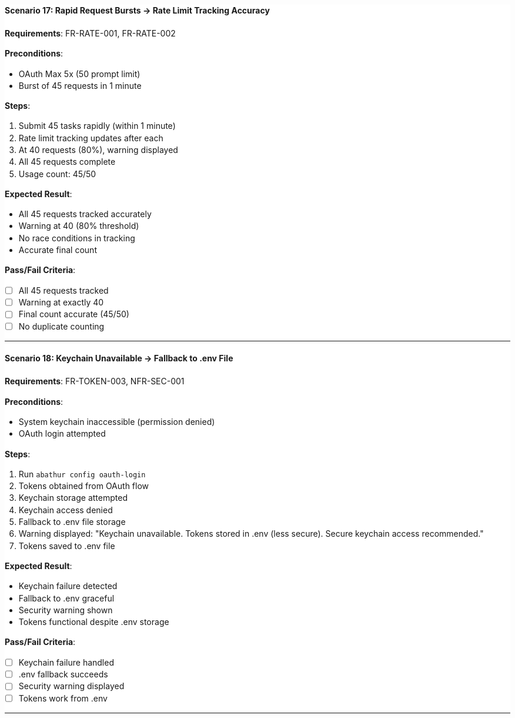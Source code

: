 
#### Scenario 17: Rapid Request Bursts → Rate Limit Tracking Accuracy
**Requirements**: FR-RATE-001, FR-RATE-002

**Preconditions**:
- OAuth Max 5x (50 prompt limit)
- Burst of 45 requests in 1 minute

**Steps**:
1. Submit 45 tasks rapidly (within 1 minute)
2. Rate limit tracking updates after each
3. At 40 requests (80%), warning displayed
4. All 45 requests complete
5. Usage count: 45/50

**Expected Result**:
- All 45 requests tracked accurately
- Warning at 40 (80% threshold)
- No race conditions in tracking
- Accurate final count

**Pass/Fail Criteria**:
- [ ] All 45 requests tracked
- [ ] Warning at exactly 40
- [ ] Final count accurate (45/50)
- [ ] No duplicate counting

---

#### Scenario 18: Keychain Unavailable → Fallback to .env File
**Requirements**: FR-TOKEN-003, NFR-SEC-001

**Preconditions**:
- System keychain inaccessible (permission denied)
- OAuth login attempted

**Steps**:
1. Run `abathur config oauth-login`
2. Tokens obtained from OAuth flow
3. Keychain storage attempted
4. Keychain access denied
5. Fallback to .env file storage
6. Warning displayed: "Keychain unavailable. Tokens stored in .env (less secure). Secure keychain access recommended."
7. Tokens saved to .env file

**Expected Result**:
- Keychain failure detected
- Fallback to .env graceful
- Security warning shown
- Tokens functional despite .env storage

**Pass/Fail Criteria**:
- [ ] Keychain failure handled
- [ ] .env fallback succeeds
- [ ] Security warning displayed
- [ ] Tokens work from .env

---